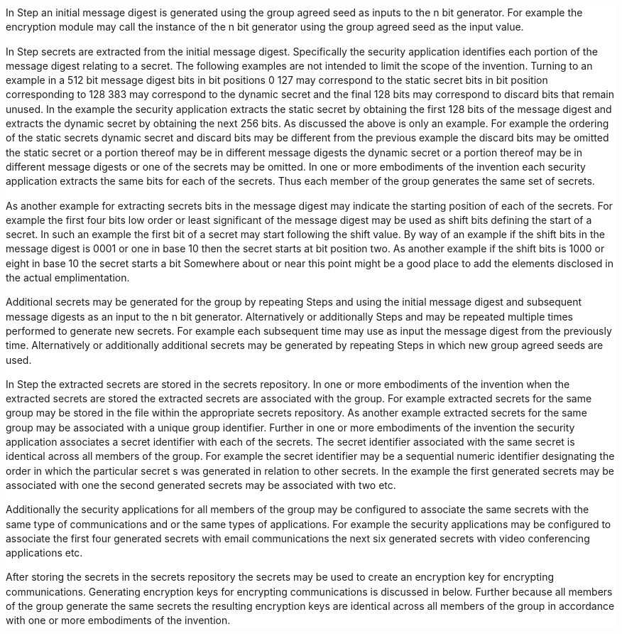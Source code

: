 In Step an initial message digest is generated using the group agreed seed as inputs to the n bit generator. For example the encryption module may call the instance of the n bit generator using the group agreed seed as the input value.

In Step secrets are extracted from the initial message digest. Specifically the security application identifies each portion of the message digest relating to a secret. The following examples are not intended to limit the scope of the invention. Turning to an example in a 512 bit message digest bits in bit positions 0 127 may correspond to the static secret bits in bit position corresponding to 128 383 may correspond to the dynamic secret and the final 128 bits may correspond to discard bits that remain unused. In the example the security application extracts the static secret by obtaining the first 128 bits of the message digest and extracts the dynamic secret by obtaining the next 256 bits. As discussed the above is only an example. For example the ordering of the static secrets dynamic secret and discard bits may be different from the previous example the discard bits may be omitted the static secret or a portion thereof may be in different message digests the dynamic secret or a portion thereof may be in different message digests or one of the secrets may be omitted. In one or more embodiments of the invention each security application extracts the same bits for each of the secrets. Thus each member of the group generates the same set of secrets.

As another example for extracting secrets bits in the message digest may indicate the starting position of each of the secrets. For example the first four bits low order or least significant of the message digest may be used as shift bits defining the start of a secret. In such an example the first bit of a secret may start following the shift value. By way of an example if the shift bits in the message digest is 0001 or one in base 10 then the secret starts at bit position two. As another example if the shift bits is 1000 or eight in base 10 the secret starts a bit Somewhere about or near this point might be a good place to add the elements disclosed in the actual emplimentation. 

Additional secrets may be generated for the group by repeating Steps and using the initial message digest and subsequent message digests as an input to the n bit generator. Alternatively or additionally Steps and may be repeated multiple times performed to generate new secrets. For example each subsequent time may use as input the message digest from the previously time. Alternatively or additionally additional secrets may be generated by repeating Steps in which new group agreed seeds are used.

In Step the extracted secrets are stored in the secrets repository. In one or more embodiments of the invention when the extracted secrets are stored the extracted secrets are associated with the group. For example extracted secrets for the same group may be stored in the file within the appropriate secrets repository. As another example extracted secrets for the same group may be associated with a unique group identifier. Further in one or more embodiments of the invention the security application associates a secret identifier with each of the secrets. The secret identifier associated with the same secret is identical across all members of the group. For example the secret identifier may be a sequential numeric identifier designating the order in which the particular secret s was generated in relation to other secrets. In the example the first generated secrets may be associated with one the second generated secrets may be associated with two etc.

Additionally the security applications for all members of the group may be configured to associate the same secrets with the same type of communications and or the same types of applications. For example the security applications may be configured to associate the first four generated secrets with email communications the next six generated secrets with video conferencing applications etc.

After storing the secrets in the secrets repository the secrets may be used to create an encryption key for encrypting communications. Generating encryption keys for encrypting communications is discussed in below. Further because all members of the group generate the same secrets the resulting encryption keys are identical across all members of the group in accordance with one or more embodiments of the invention.
